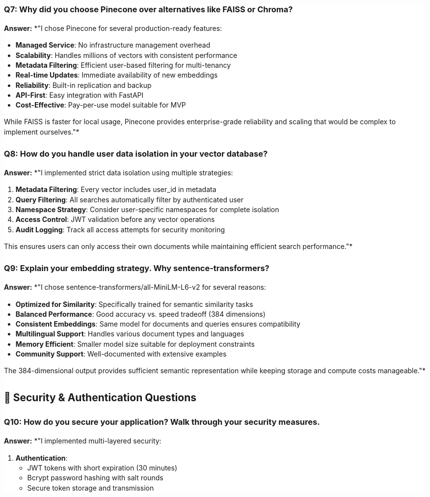 ### **Q7: Why did you choose Pinecone over alternatives like FAISS or Chroma?**
**Answer:**
*"I chose Pinecone for several production-ready features:
- **Managed Service**: No infrastructure management overhead
- **Scalability**: Handles millions of vectors with consistent performance
- **Metadata Filtering**: Efficient user-based filtering for multi-tenancy
- **Real-time Updates**: Immediate availability of new embeddings
- **Reliability**: Built-in replication and backup
- **API-First**: Easy integration with FastAPI
- **Cost-Effective**: Pay-per-use model suitable for MVP

While FAISS is faster for local usage, Pinecone provides enterprise-grade reliability and scaling that would be complex to implement ourselves."*

### **Q8: How do you handle user data isolation in your vector database?**
**Answer:**
*"I implemented strict data isolation using multiple strategies:

1. **Metadata Filtering**: Every vector includes user_id in metadata
2. **Query Filtering**: All searches automatically filter by authenticated user
3. **Namespace Strategy**: Consider user-specific namespaces for complete isolation
4. **Access Control**: JWT validation before any vector operations
5. **Audit Logging**: Track all access attempts for security monitoring

This ensures users can only access their own documents while maintaining efficient search performance."*

### **Q9: Explain your embedding strategy. Why sentence-transformers?**
**Answer:**
*"I chose sentence-transformers/all-MiniLM-L6-v2 for several reasons:
- **Optimized for Similarity**: Specifically trained for semantic similarity tasks
- **Balanced Performance**: Good accuracy vs. speed tradeoff (384 dimensions)
- **Consistent Embeddings**: Same model for documents and queries ensures compatibility
- **Multilingual Support**: Handles various document types and languages
- **Memory Efficient**: Smaller model size suitable for deployment constraints
- **Community Support**: Well-documented with extensive examples

The 384-dimensional output provides sufficient semantic representation while keeping storage and compute costs manageable."*

## 🔐 Security & Authentication Questions

### **Q10: How do you secure your application? Walk through your security measures.**
**Answer:**
*"I implemented multi-layered security:

1. **Authentication**:
   - JWT tokens with short expiration (30 minutes)
   - Bcrypt password hashing with salt rounds
   - Secure token storage and transmission
